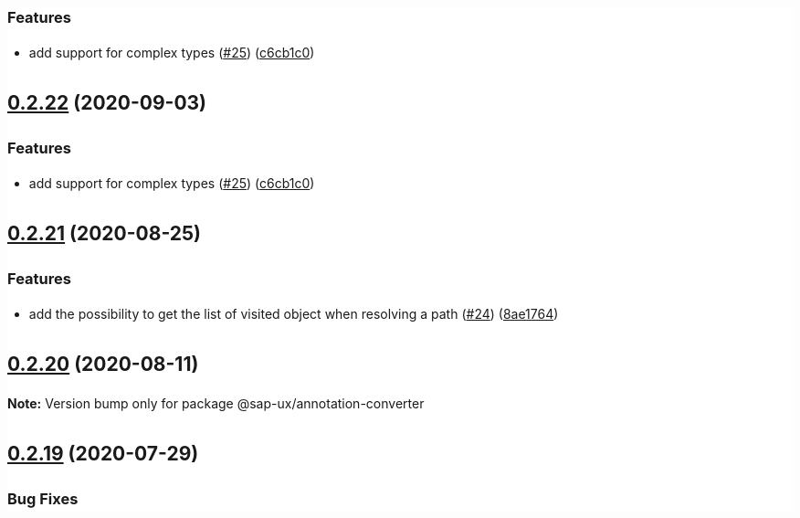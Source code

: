 
### Features

* add support for complex types ([#25](https://github.wdf.sap.corp/ux-engineering/annotations-vocabularies-tools/issues/25)) ([c6cb1c0](https://github.wdf.sap.corp/ux-engineering/annotations-vocabularies-tools/commit/c6cb1c097d0fd5e693d10d63f8d6b053b1d5124e))





## [0.2.22](https://github.wdf.sap.corp/ux-engineering/annotations-vocabularies-tools/compare/ms/0.2.21...ms/0.2.22) (2020-09-03)


### Features

* add support for complex types ([#25](https://github.wdf.sap.corp/ux-engineering/annotations-vocabularies-tools/issues/25)) ([c6cb1c0](https://github.wdf.sap.corp/ux-engineering/annotations-vocabularies-tools/commit/c6cb1c097d0fd5e693d10d63f8d6b053b1d5124e))





## [0.2.21](https://github.wdf.sap.corp/ux-engineering/annotations-vocabularies-tools/compare/ms/0.2.20...ms/0.2.21) (2020-08-25)


### Features

* add the possibility to get the list of visited object when resolving a path ([#24](https://github.wdf.sap.corp/ux-engineering/annotations-vocabularies-tools/issues/24)) ([8ae1764](https://github.wdf.sap.corp/ux-engineering/annotations-vocabularies-tools/commit/8ae1764895bc17162cfdacbf25bb39632cdfe31f))





## [0.2.20](https://github.wdf.sap.corp/ux-engineering/annotations-vocabularies/compare/ms/0.2.19...ms/0.2.20) (2020-08-11)

**Note:** Version bump only for package @sap-ux/annotation-converter





## [0.2.19](https://github.wdf.sap.corp/ux-engineering/annotations-vocabularies-tools/compare/ms/0.2.13...ms/0.2.19) (2020-07-29)


### Bug Fixes
